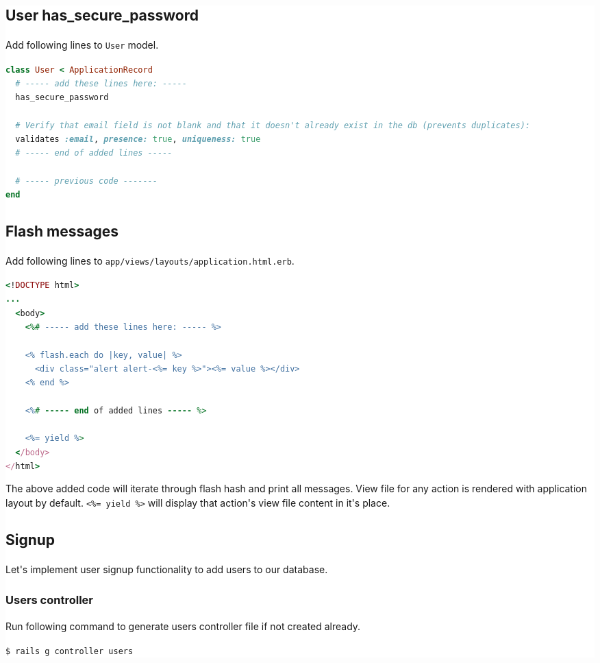 ## User has_secure_password

Add following lines to `User` model.

```ruby
class User < ApplicationRecord
  # ----- add these lines here: -----
  has_secure_password

  # Verify that email field is not blank and that it doesn't already exist in the db (prevents duplicates):
  validates :email, presence: true, uniqueness: true
  # ----- end of added lines -----

  # ----- previous code -------
end
```

## Flash messages

Add following lines to `app/views/layouts/application.html.erb`.

```ruby
<!DOCTYPE html>
...
  <body>
    <%# ----- add these lines here: ----- %>

    <% flash.each do |key, value| %>
      <div class="alert alert-<%= key %>"><%= value %></div>
    <% end %>

    <%# ----- end of added lines ----- %>

    <%= yield %>
  </body>
</html>
```

The above added code will iterate through flash hash and print all messages. View file for any action is rendered with application layout by default. `<%= yield %>` will display that action's view file content in it's place.

## Signup

Let's implement user signup functionality to add users to our database.

### Users controller

Run following command to generate users controller file if not created already.

```bash
$ rails g controller users
```
